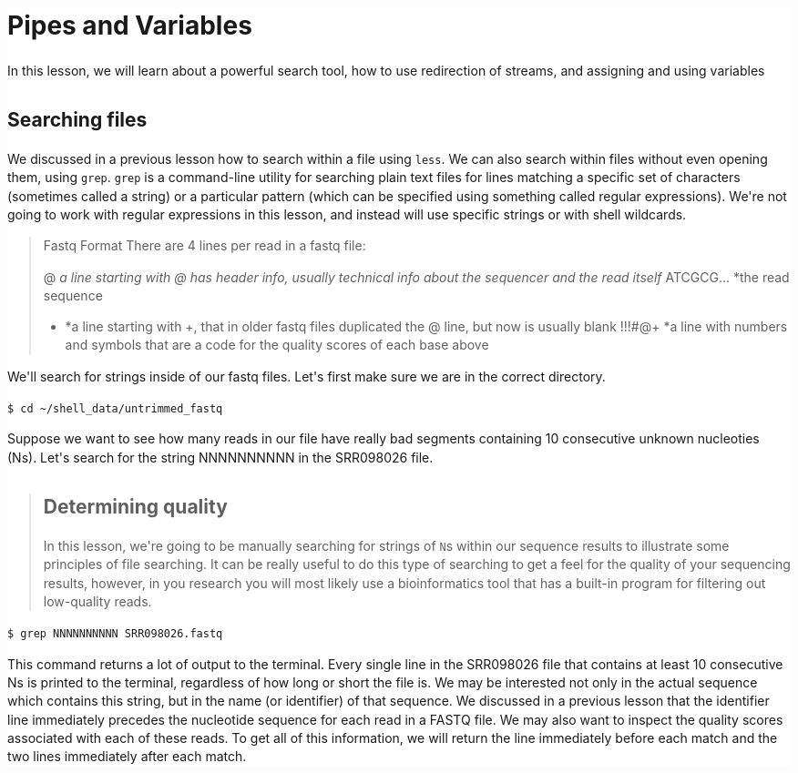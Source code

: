 # Pipes and Variables

In this lesson, we will learn about a powerful search tool, how to use redirection of streams, and assigning and using variables


## Searching files

We discussed in a previous lesson how to search within a file using `less`. We can also
search within files without even opening them, using `grep`. `grep` is a command-line
utility for searching plain text files for lines matching a specific set of 
characters (sometimes called a string) or a particular pattern 
(which can be specified using something called regular expressions). We're not going to work with 
regular expressions in this lesson, and instead will use specific strings or with shell wildcards.


> Fastq Format
> There are 4 lines per read in a fastq file:
>
> @ *a line starting with @ has header info, usually technical info about the sequencer and the read itself*
> ATCGCG... *the read sequence
> + *a line starting with +, that in older fastq files duplicated the @ line, but now is usually blank
> !!!#@$+$ *a line with numbers and symbols that are a code for the quality scores of each base above


We'll search for strings inside of our fastq files. Let's first make sure we are in the correct directory.

~~~
$ cd ~/shell_data/untrimmed_fastq
~~~


Suppose we want to see how many reads in our file have really bad segments containing 10 consecutive unknown nucleoties (Ns). Let's search for the string NNNNNNNNNN in the SRR098026 file.

> ## Determining quality
> 
> In this lesson, we're going to be manually searching for strings of `N`s within our sequence
> results to illustrate some principles of file searching. It can be really useful to do this
> type of searching to get a feel for the quality of your sequencing results, however, in you 
> research you will most likely use a bioinformatics tool that has a built-in program for
> filtering out low-quality reads.


~~~
$ grep NNNNNNNNNN SRR098026.fastq
~~~

This command returns a lot of output to the terminal. Every single line in the SRR098026 
file that contains at least 10 consecutive Ns is printed to the terminal, regardless of how long or short the file is. 
We may be interested not only in the actual sequence which contains this string, but 
in the name (or identifier) of that sequence. We discussed in a previous lesson 
that the identifier line immediately precedes the nucleotide sequence for each read
in a FASTQ file. We may also want to inspect the quality scores associated with
each of these reads. To get all of this information, we will return the line 
immediately before each match and the two lines immediately after each match.
